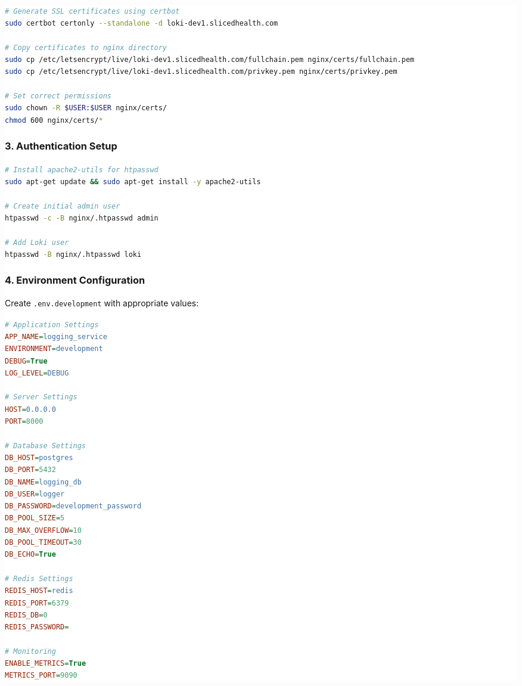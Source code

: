 ```bash
# Generate SSL certificates using certbot
sudo certbot certonly --standalone -d loki-dev1.slicedhealth.com

# Copy certificates to nginx directory
sudo cp /etc/letsencrypt/live/loki-dev1.slicedhealth.com/fullchain.pem nginx/certs/fullchain.pem
sudo cp /etc/letsencrypt/live/loki-dev1.slicedhealth.com/privkey.pem nginx/certs/privkey.pem

# Set correct permissions
sudo chown -R $USER:$USER nginx/certs/
chmod 600 nginx/certs/*
```

### 3. Authentication Setup

```bash
# Install apache2-utils for htpasswd
sudo apt-get update && sudo apt-get install -y apache2-utils

# Create initial admin user
htpasswd -c -B nginx/.htpasswd admin

# Add Loki user
htpasswd -B nginx/.htpasswd loki
```

### 4. Environment Configuration

Create `.env.development` with appropriate values:
```ini
# Application Settings
APP_NAME=logging_service
ENVIRONMENT=development
DEBUG=True
LOG_LEVEL=DEBUG

# Server Settings
HOST=0.0.0.0
PORT=8000

# Database Settings
DB_HOST=postgres
DB_PORT=5432
DB_NAME=logging_db
DB_USER=logger
DB_PASSWORD=development_password
DB_POOL_SIZE=5
DB_MAX_OVERFLOW=10
DB_POOL_TIMEOUT=30
DB_ECHO=True

# Redis Settings
REDIS_HOST=redis
REDIS_PORT=6379
REDIS_DB=0
REDIS_PASSWORD=

# Monitoring
ENABLE_METRICS=True
METRICS_PORT=9090
```
